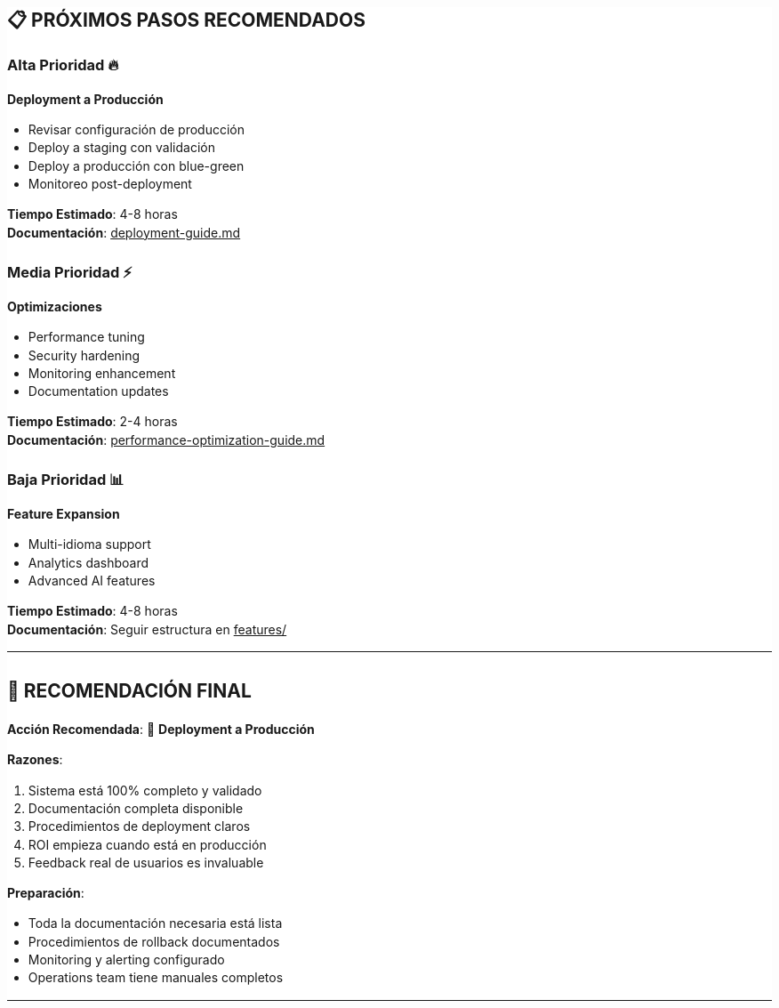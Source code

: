 
## 📋 PRÓXIMOS PASOS RECOMENDADOS

### **Alta Prioridad** 🔥
**Deployment a Producción**
- Revisar configuración de producción
- Deploy a staging con validación
- Deploy a producción con blue-green
- Monitoreo post-deployment

**Tiempo Estimado**: 4-8 horas  
**Documentación**: [deployment-guide.md](agente-hotel-api/docs/deployment/deployment-guide.md)

### **Media Prioridad** ⚡
**Optimizaciones**
- Performance tuning
- Security hardening
- Monitoring enhancement
- Documentation updates

**Tiempo Estimado**: 2-4 horas  
**Documentación**: [performance-optimization-guide.md](agente-hotel-api/docs/operations/performance-optimization-guide.md)

### **Baja Prioridad** 📊
**Feature Expansion**
- Multi-idioma support
- Analytics dashboard
- Advanced AI features

**Tiempo Estimado**: 4-8 horas  
**Documentación**: Seguir estructura en [features/](agente-hotel-api/docs/features/)

---

## 🎯 RECOMENDACIÓN FINAL

**Acción Recomendada**: 🚀 **Deployment a Producción**

**Razones**:
1. Sistema está 100% completo y validado
2. Documentación completa disponible
3. Procedimientos de deployment claros
4. ROI empieza cuando está en producción
5. Feedback real de usuarios es invaluable

**Preparación**:
- Toda la documentación necesaria está lista
- Procedimientos de rollback documentados
- Monitoring y alerting configurado
- Operations team tiene manuales completos

---